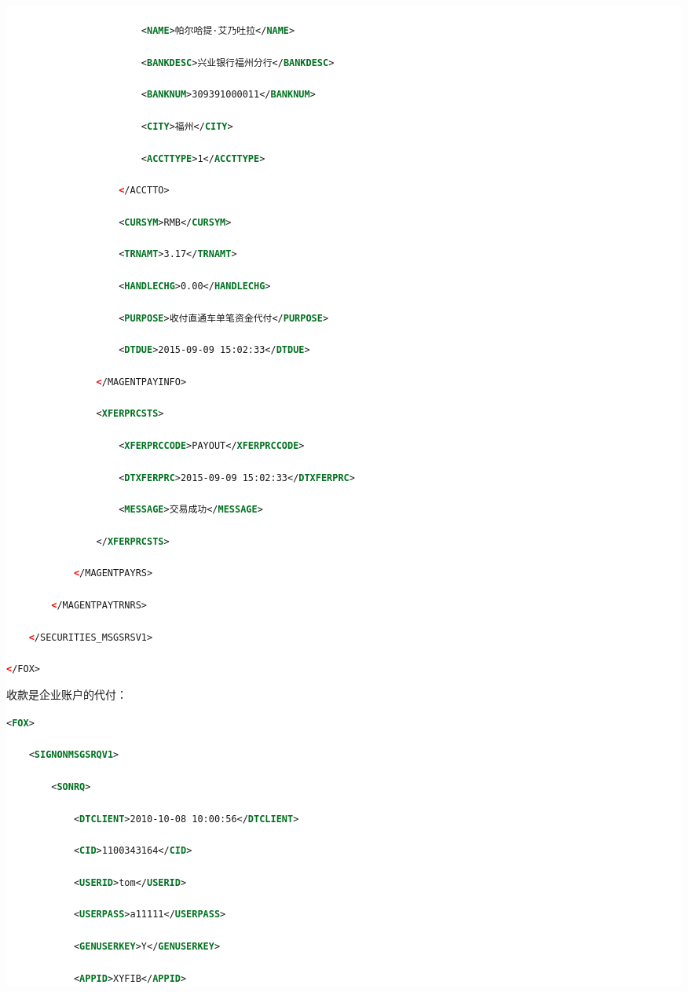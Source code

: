 ```xml

                        <NAME>帕尔哈提·艾乃吐拉</NAME>

                        <BANKDESC>兴业银行福州分行</BANKDESC>

                        <BANKNUM>309391000011</BANKNUM>

                        <CITY>福州</CITY>

                        <ACCTTYPE>1</ACCTTYPE>

                    </ACCTTO>

                    <CURSYM>RMB</CURSYM>

                    <TRNAMT>3.17</TRNAMT>

                    <HANDLECHG>0.00</HANDLECHG>

                    <PURPOSE>收付直通车单笔资金代付</PURPOSE>

                    <DTDUE>2015-09-09 15:02:33</DTDUE>

                </MAGENTPAYINFO>

                <XFERPRCSTS>

                    <XFERPRCCODE>PAYOUT</XFERPRCCODE>

                    <DTXFERPRC>2015-09-09 15:02:33</DTXFERPRC>

                    <MESSAGE>交易成功</MESSAGE>

                </XFERPRCSTS>

            </MAGENTPAYRS>

        </MAGENTPAYTRNRS>

    </SECURITIES_MSGSRSV1>

</FOX>
```

收款是企业账户的代付：

```xml
<FOX>

	<SIGNONMSGSRQV1>

		<SONRQ>

			<DTCLIENT>2010-10-08 10:00:56</DTCLIENT>

			<CID>1100343164</CID>

            <USERID>tom</USERID>

            <USERPASS>a11111</USERPASS>

			<GENUSERKEY>Y</GENUSERKEY>

			<APPID>XYFIB</APPID>
```